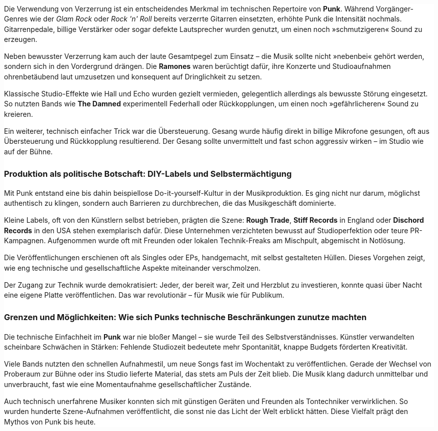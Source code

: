 Die Verwendung von Verzerrung ist ein entscheidendes Merkmal im technischen Repertoire von **Punk**.
Während Vorgänger-Genres wie der _Glam Rock_ oder _Rock 'n' Roll_ bereits verzerrte Gitarren
einsetzten, erhöhte Punk die Intensität nochmals. Gitarrenpedale, billige Verstärker oder sogar
defekte Lautsprecher wurden genutzt, um einen noch »schmutzigeren« Sound zu erzeugen.

Neben bewusster Verzerrung kam auch der laute Gesamtpegel zum Einsatz – die Musik sollte nicht
»nebenbei« gehört werden, sondern sich in den Vordergrund drängen. Die **Ramones** waren berüchtigt
dafür, ihre Konzerte und Studioaufnahmen ohrenbetäubend laut umzusetzen und konsequent auf
Dringlichkeit zu setzen.

Klassische Studio-Effekte wie Hall und Echo wurden gezielt vermieden, gelegentlich allerdings als
bewusste Störung eingesetzt. So nutzten Bands wie **The Damned** experimentell Federhall oder
Rückkopplungen, um einen noch »gefährlicheren« Sound zu kreieren.

Ein weiterer, technisch einfacher Trick war die Übersteuerung. Gesang wurde häufig direkt in billige
Mikrofone gesungen, oft aus Übersteuerung und Rückkopplung resultierend. Der Gesang sollte
unvermittelt und fast schon aggressiv wirken – im Studio wie auf der Bühne.

### Produktion als politische Botschaft: DIY-Labels und Selbstermächtigung

Mit Punk entstand eine bis dahin beispiellose Do-it-yourself-Kultur in der Musikproduktion. Es ging
nicht nur darum, möglichst authentisch zu klingen, sondern auch Barrieren zu durchbrechen, die das
Musikgeschäft dominierte.

Kleine Labels, oft von den Künstlern selbst betrieben, prägten die Szene: **Rough Trade**, **Stiff
Records** in England oder **Dischord Records** in den USA stehen exemplarisch dafür. Diese
Unternehmen verzichteten bewusst auf Studioperfektion oder teure PR-Kampagnen. Aufgenommen wurde oft
mit Freunden oder lokalen Technik-Freaks am Mischpult, abgemischt in Notlösung.

Die Veröffentlichungen erschienen oft als Singles oder EPs, handgemacht, mit selbst gestalteten
Hüllen. Dieses Vorgehen zeigt, wie eng technische und gesellschaftliche Aspekte miteinander
verschmolzen.

Der Zugang zur Technik wurde demokratisiert: Jeder, der bereit war, Zeit und Herzblut zu
investieren, konnte quasi über Nacht eine eigene Platte veröffentlichen. Das war revolutionär – für
Musik wie für Publikum.

### Grenzen und Möglichkeiten: Wie sich Punks technische Beschränkungen zunutze machten

Die technische Einfachheit im **Punk** war nie bloßer Mangel – sie wurde Teil des
Selbstverständnisses. Künstler verwandelten scheinbare Schwächen in Stärken: Fehlende Studiozeit
bedeutete mehr Spontanität, knappe Budgets förderten Kreativität.

Viele Bands nutzten den schnellen Aufnahmestil, um neue Songs fast im Wochentakt zu veröffentlichen.
Gerade der Wechsel von Proberaum zur Bühne oder ins Studio lieferte Material, das stets am Puls der
Zeit blieb. Die Musik klang dadurch unmittelbar und unverbraucht, fast wie eine Momentaufnahme
gesellschaftlicher Zustände.

Auch technisch unerfahrene Musiker konnten sich mit günstigen Geräten und Freunden als Tontechniker
verwirklichen. So wurden hunderte Szene-Aufnahmen veröffentlicht, die sonst nie das Licht der Welt
erblickt hätten. Diese Vielfalt prägt den Mythos von Punk bis heute.
